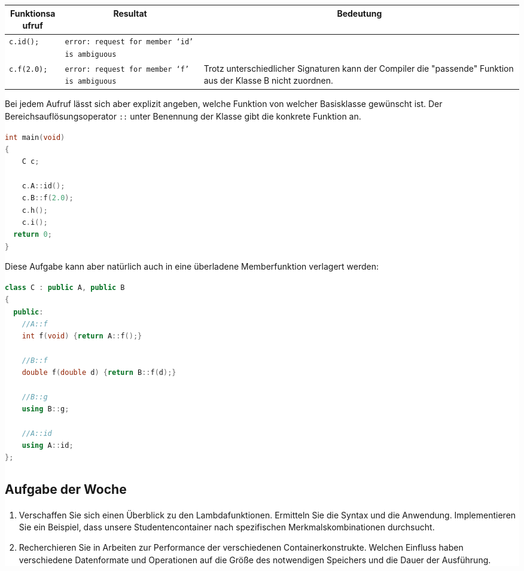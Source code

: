 | Funktionsaufruf | Resultat                                      | Bedeutung                                                                                                     |
| --------------- | --------------------------------------------- | ------------------------------------------------------------------------------------------------------------- |
| `c.id();`       | `error: request for member ‘id’ is ambiguous` |                                                                                                               |
| `c.f(2.0);`     | `error: request for member ‘f’ is ambiguous`  | Trotz unterschiedlicher Signaturen kann der Compiler die "passende" Funktion aus der Klasse B nicht zuordnen. |

Bei jedem Aufruf lässt sich aber explizit angeben, welche Funktion von welcher Basisklasse gewünscht ist. Der Bereichsauflösungsoperator `::` unter Benennung der Klasse gibt die konkrete Funktion an.

```cpp
int main(void)
{
	C c;

	c.A::id();
	c.B::f(2.0);
	c.h();
	c.i();
  return 0;
}
```

Diese Aufgabe kann aber natürlich auch in eine überladene Memberfunktion verlagert werden:

```cpp
class C : public A, public B
{
  public:
  	//A::f
  	int f(void) {return A::f();}

  	//B::f
  	double f(double d) {return B::f(d);}

  	//B::g
  	using B::g;

  	//A::id
  	using A::id;
};
```


## Aufgabe der Woche

1. Verschaffen Sie sich einen Überblick zu den Lambdafunktionen. Ermitteln Sie die Syntax und die Anwendung. Implementieren Sie ein Beispiel, dass unsere Studentencontainer nach spezifischen Merkmalskombinationen durchsucht.

2. Recherchieren Sie in Arbeiten zur Performance der verschiedenen Containerkonstrukte. Welchen Einfluss haben verschiedene Datenformate und Operationen auf die Größe des notwendigen Speichers und die Dauer der Ausführung.
